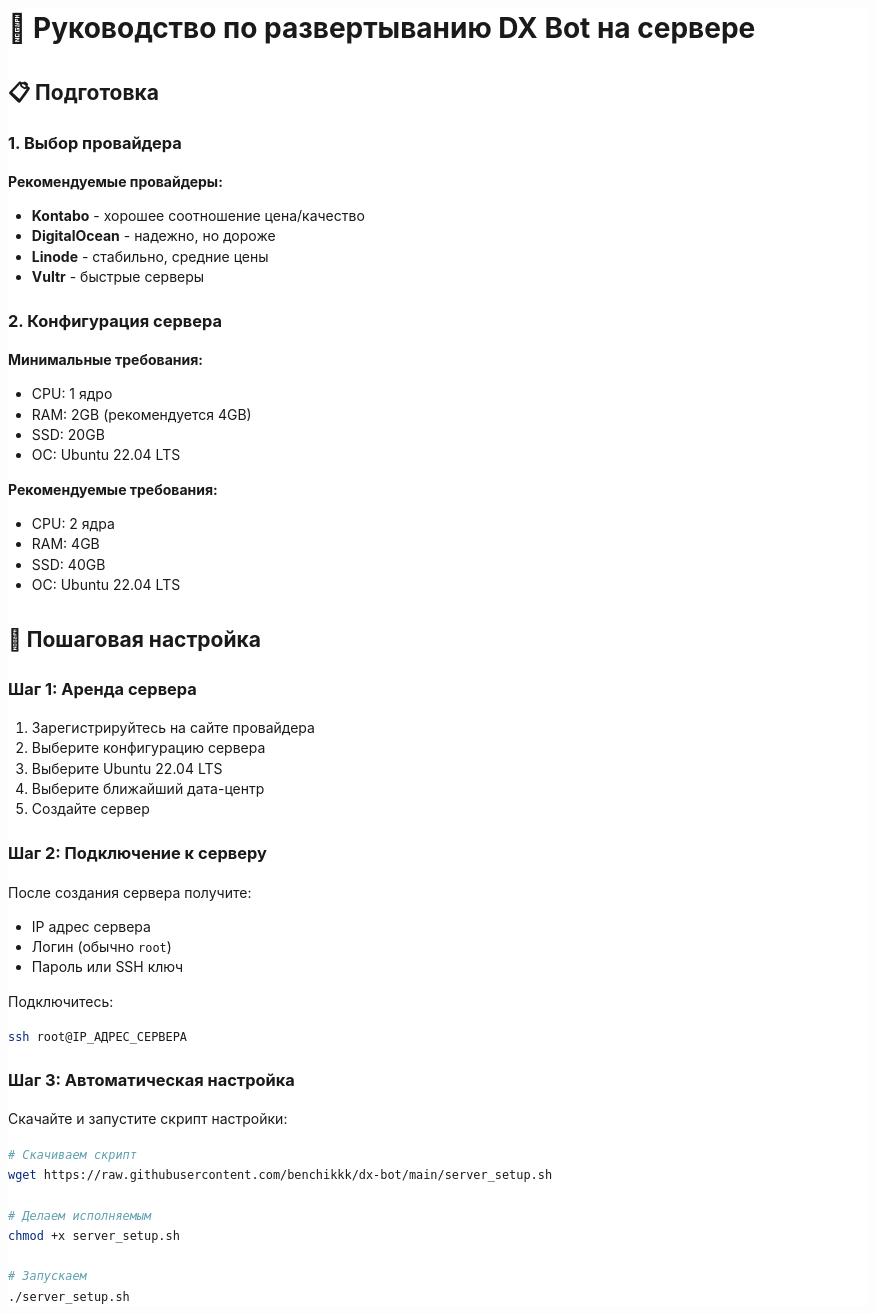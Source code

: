 # 🚀 Руководство по развертыванию DX Bot на сервере

## 📋 Подготовка

### 1. Выбор провайдера
**Рекомендуемые провайдеры:**
- **Kontabo** - хорошее соотношение цена/качество
- **DigitalOcean** - надежно, но дороже
- **Linode** - стабильно, средние цены
- **Vultr** - быстрые серверы

### 2. Конфигурация сервера
**Минимальные требования:**
- CPU: 1 ядро
- RAM: 2GB (рекомендуется 4GB)
- SSD: 20GB
- ОС: Ubuntu 22.04 LTS

**Рекомендуемые требования:**
- CPU: 2 ядра
- RAM: 4GB
- SSD: 40GB
- ОС: Ubuntu 22.04 LTS

## 🔧 Пошаговая настройка

### Шаг 1: Аренда сервера

1. Зарегистрируйтесь на сайте провайдера
2. Выберите конфигурацию сервера
3. Выберите Ubuntu 22.04 LTS
4. Выберите ближайший дата-центр
5. Создайте сервер

### Шаг 2: Подключение к серверу

После создания сервера получите:
- IP адрес сервера
- Логин (обычно `root`)
- Пароль или SSH ключ

Подключитесь:
```bash
ssh root@IP_АДРЕС_СЕРВЕРА
```

### Шаг 3: Автоматическая настройка

Скачайте и запустите скрипт настройки:
```bash
# Скачиваем скрипт
wget https://raw.githubusercontent.com/benchikkk/dx-bot/main/server_setup.sh

# Делаем исполняемым
chmod +x server_setup.sh

# Запускаем
./server_setup.sh
```
